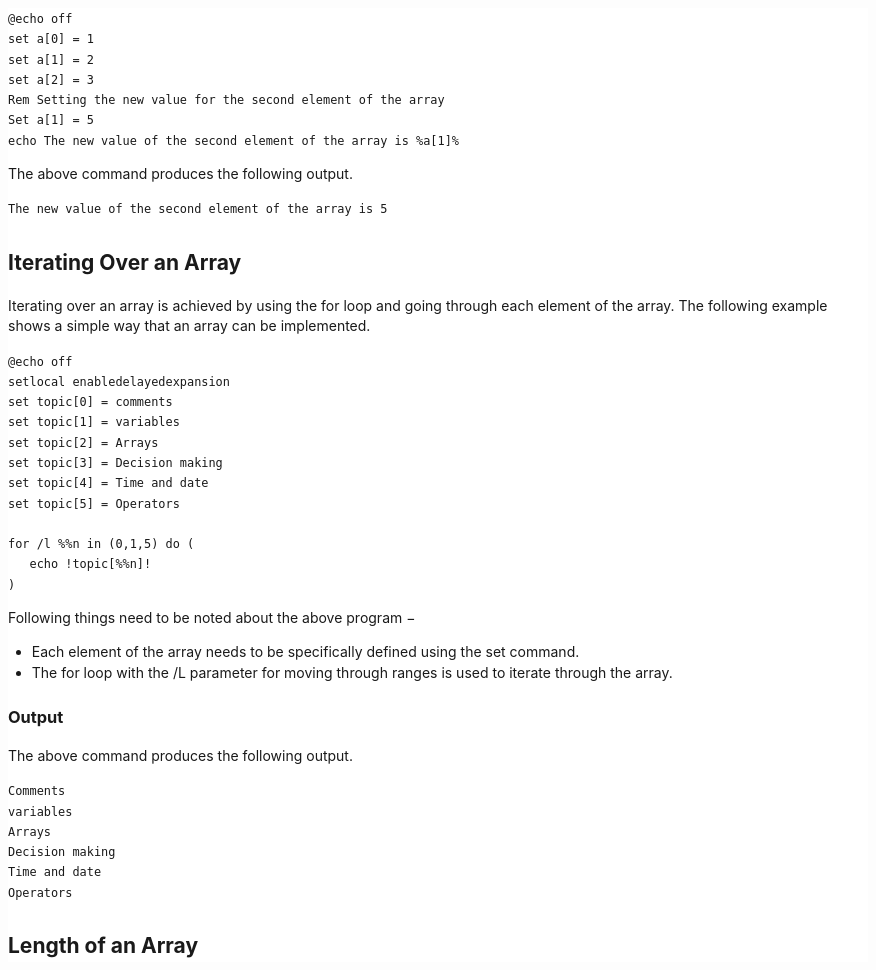 ```
@echo off 
set a[0] = 1 
set a[1] = 2  
set a[2] = 3 
Rem Setting the new value for the second element of the array 
Set a[1] = 5 
echo The new value of the second element of the array is %a[1]%
```

The above command produces the following output.

```
The new value of the second element of the array is 5
```

## Iterating Over an Array

Iterating over an array is achieved by using the for loop and going through each element of the array. The following example shows a simple way that an array can be implemented.

```
@echo off 
setlocal enabledelayedexpansion 
set topic[0] = comments 
set topic[1] = variables 
set topic[2] = Arrays 
set topic[3] = Decision making 
set topic[4] = Time and date 
set topic[5] = Operators 

for /l %%n in (0,1,5) do ( 
   echo !topic[%%n]! 
)
```

Following things need to be noted about the above program −

* Each element of the array needs to be specifically defined using the set command.
* The for loop with the /L parameter for moving through ranges is used to iterate through the array.

### Output

The above command produces the following output.

```
Comments 
variables 
Arrays 
Decision making 
Time and date 
Operators
```

## Length of an Array
